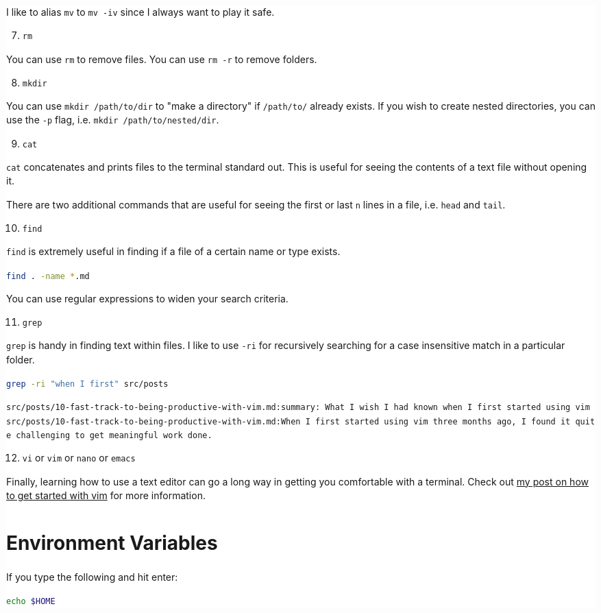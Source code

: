I like to alias `mv` to `mv -iv` since I always want to play it safe.

7. `rm`

You can use `rm` to remove files.
You can use `rm -r` to remove folders.

8. `mkdir`

You can use `mkdir /path/to/dir` to "make a directory" if `/path/to/` already exists.
If you wish to create nested directories, you can use the `-p` flag, i.e. `mkdir /path/to/nested/dir`.

9. `cat`

`cat` concatenates and prints files to the terminal standard out.
This is useful for seeing the contents of a text file without opening it.

There are two additional commands that are useful for seeing the first or last `n` lines in a file, i.e. `head` and `tail`.

10. `find`

`find` is extremely useful in finding if a file of a certain name or type exists.

```bash
find . -name *.md
```

You can use regular expressions to widen your search criteria.

11. `grep`

`grep` is handy in finding text within files. I like to use `-ri` for recursively searching for a case insensitive match in a particular folder.

```bash
grep -ri "when I first" src/posts
```

```
src/posts/10-fast-track-to-being-productive-with-vim.md:summary: What I wish I had known when I first started using vim
src/posts/10-fast-track-to-being-productive-with-vim.md:When I first started using vim three months ago, I found it quite challenging to get meaningful work done.
```

12. `vi` or `vim` or `nano` or `emacs`

Finally, learning how to use a text editor can go a long way in getting you comfortable with a terminal.
Check out [my post on how to get started with vim](../fast-track-to-being-productive-in-vim) for more information.

# Environment Variables

If you type the following and hit enter:

```bash
echo $HOME
```

